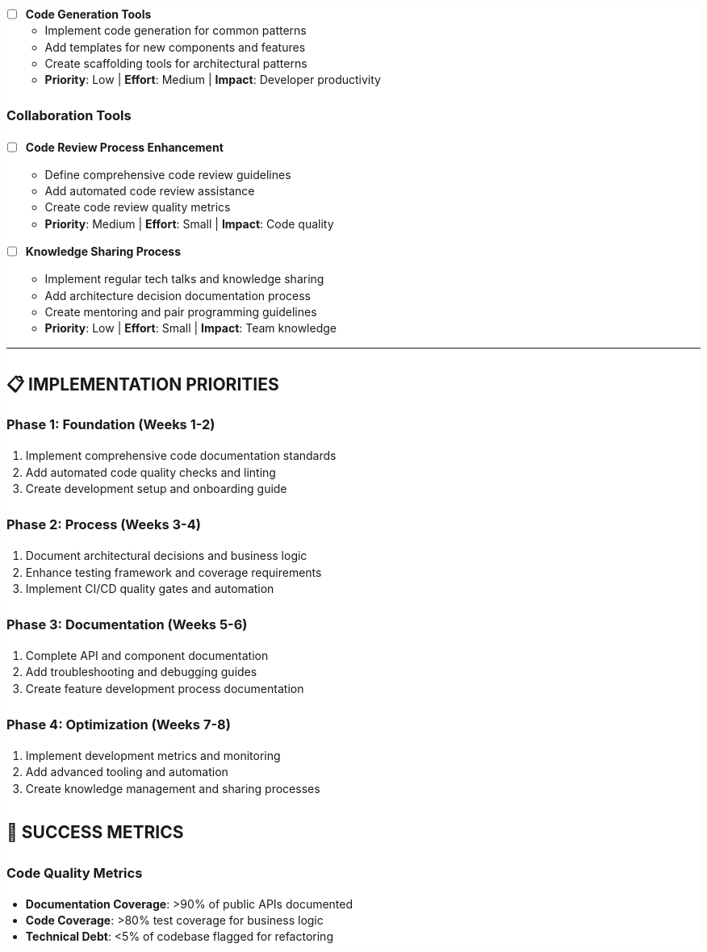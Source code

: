 - [ ] **Code Generation Tools**
  - Implement code generation for common patterns
  - Add templates for new components and features
  - Create scaffolding tools for architectural patterns
  - **Priority**: Low | **Effort**: Medium | **Impact**: Developer productivity

### **Collaboration Tools**
- [ ] **Code Review Process Enhancement**
  - Define comprehensive code review guidelines
  - Add automated code review assistance
  - Create code review quality metrics
  - **Priority**: Medium | **Effort**: Small | **Impact**: Code quality

- [ ] **Knowledge Sharing Process**
  - Implement regular tech talks and knowledge sharing
  - Add architecture decision documentation process
  - Create mentoring and pair programming guidelines
  - **Priority**: Low | **Effort**: Small | **Impact**: Team knowledge

---

## 📋 IMPLEMENTATION PRIORITIES

### **Phase 1: Foundation (Weeks 1-2)**
1. Implement comprehensive code documentation standards
2. Add automated code quality checks and linting
3. Create development setup and onboarding guide

### **Phase 2: Process (Weeks 3-4)**
1. Document architectural decisions and business logic
2. Enhance testing framework and coverage requirements
3. Implement CI/CD quality gates and automation

### **Phase 3: Documentation (Weeks 5-6)**
1. Complete API and component documentation
2. Add troubleshooting and debugging guides
3. Create feature development process documentation

### **Phase 4: Optimization (Weeks 7-8)**
1. Implement development metrics and monitoring
2. Add advanced tooling and automation
3. Create knowledge management and sharing processes

## 🎯 SUCCESS METRICS

### **Code Quality Metrics**
- **Documentation Coverage**: >90% of public APIs documented
- **Code Coverage**: >80% test coverage for business logic
- **Technical Debt**: <5% of codebase flagged for refactoring
